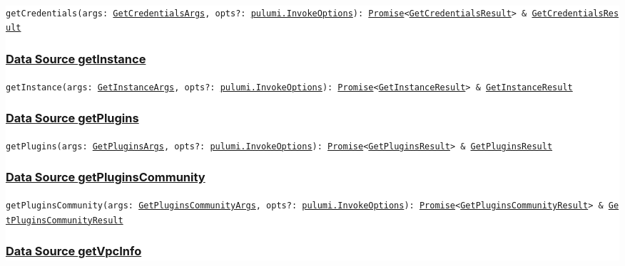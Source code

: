 
<pre class="highlight"><code><span class='kd'></span>getCredentials(args: <a href='#GetCredentialsArgs'>GetCredentialsArgs</a>, opts?: <a href='/docs/reference/pkg/nodejs/pulumi/pulumi/#InvokeOptions'>pulumi.InvokeOptions</a>): <a href='https://developer.mozilla.org/en-US/docs/Web/JavaScript/Reference/Global_Objects/Promise'>Promise</a>&lt;<a href='#GetCredentialsResult'>GetCredentialsResult</a>&gt; &amp; <a href='#GetCredentialsResult'>GetCredentialsResult</a></code></pre>

<h3 class="pdoc-module-header" id="getInstance" data-link-title="getInstance">
    <a href="https://github.com/pulumi/pulumi-cloudamqp/blob/{{< param git_sha >}}/sdk/nodejs/getInstance.ts#L9">
        Data Source <strong>getInstance</strong>
    </a>
</h3>


<pre class="highlight"><code><span class='kd'></span>getInstance(args: <a href='#GetInstanceArgs'>GetInstanceArgs</a>, opts?: <a href='/docs/reference/pkg/nodejs/pulumi/pulumi/#InvokeOptions'>pulumi.InvokeOptions</a>): <a href='https://developer.mozilla.org/en-US/docs/Web/JavaScript/Reference/Global_Objects/Promise'>Promise</a>&lt;<a href='#GetInstanceResult'>GetInstanceResult</a>&gt; &amp; <a href='#GetInstanceResult'>GetInstanceResult</a></code></pre>

<h3 class="pdoc-module-header" id="getPlugins" data-link-title="getPlugins">
    <a href="https://github.com/pulumi/pulumi-cloudamqp/blob/{{< param git_sha >}}/sdk/nodejs/getPlugins.ts#L9">
        Data Source <strong>getPlugins</strong>
    </a>
</h3>


<pre class="highlight"><code><span class='kd'></span>getPlugins(args: <a href='#GetPluginsArgs'>GetPluginsArgs</a>, opts?: <a href='/docs/reference/pkg/nodejs/pulumi/pulumi/#InvokeOptions'>pulumi.InvokeOptions</a>): <a href='https://developer.mozilla.org/en-US/docs/Web/JavaScript/Reference/Global_Objects/Promise'>Promise</a>&lt;<a href='#GetPluginsResult'>GetPluginsResult</a>&gt; &amp; <a href='#GetPluginsResult'>GetPluginsResult</a></code></pre>

<h3 class="pdoc-module-header" id="getPluginsCommunity" data-link-title="getPluginsCommunity">
    <a href="https://github.com/pulumi/pulumi-cloudamqp/blob/{{< param git_sha >}}/sdk/nodejs/getPluginsCommunity.ts#L9">
        Data Source <strong>getPluginsCommunity</strong>
    </a>
</h3>


<pre class="highlight"><code><span class='kd'></span>getPluginsCommunity(args: <a href='#GetPluginsCommunityArgs'>GetPluginsCommunityArgs</a>, opts?: <a href='/docs/reference/pkg/nodejs/pulumi/pulumi/#InvokeOptions'>pulumi.InvokeOptions</a>): <a href='https://developer.mozilla.org/en-US/docs/Web/JavaScript/Reference/Global_Objects/Promise'>Promise</a>&lt;<a href='#GetPluginsCommunityResult'>GetPluginsCommunityResult</a>&gt; &amp; <a href='#GetPluginsCommunityResult'>GetPluginsCommunityResult</a></code></pre>

<h3 class="pdoc-module-header" id="getVpcInfo" data-link-title="getVpcInfo">
    <a href="https://github.com/pulumi/pulumi-cloudamqp/blob/{{< param git_sha >}}/sdk/nodejs/getVpcInfo.ts#L9">
        Data Source <strong>getVpcInfo</strong>
    </a>
</h3>
